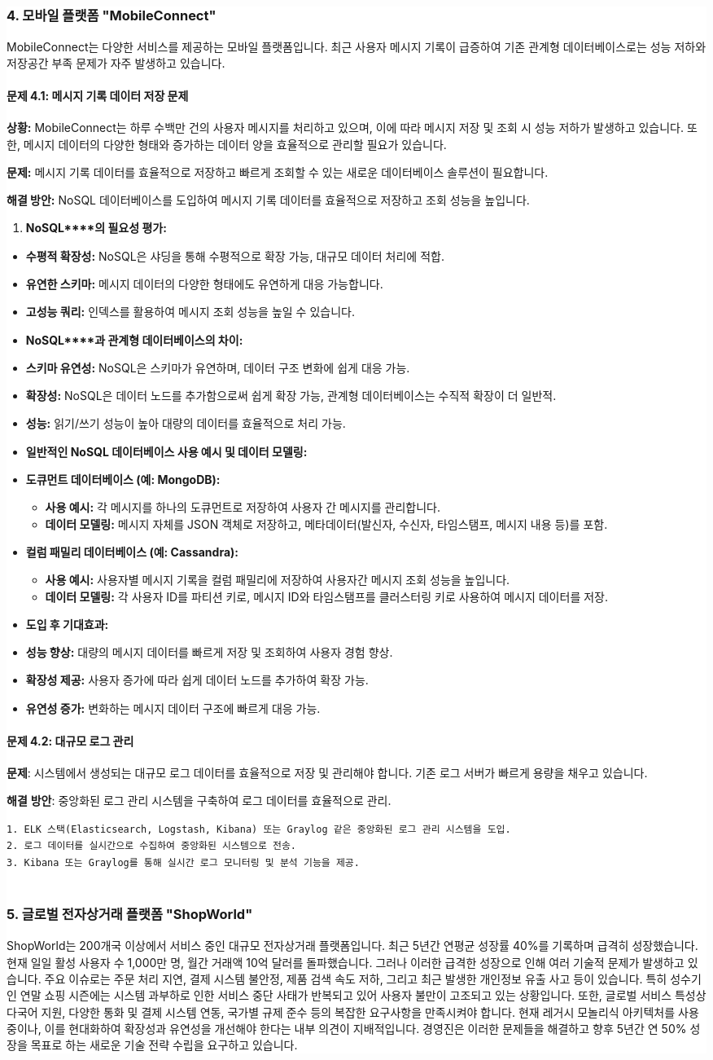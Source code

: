 

### 4. 모바일 플랫폼 "MobileConnect"

MobileConnect는 다양한 서비스를 제공하는 모바일 플랫폼입니다. 최근 사용자 메시지 기록이 급증하여 기존 관계형 데이터베이스로는 성능 저하와 저장공간 부족 문제가 자주 발생하고 있습니다.

#### 문제 4.1: 메시지 기록 데이터 저장 문제

**상황:** MobileConnect는 하루 수백만 건의 사용자 메시지를 처리하고 있으며, 이에 따라 메시지 저장 및 조회 시 성능 저하가 발생하고 있습니다. 또한, 메시지 데이터의 다양한 형태와 증가하는 데이터 양을 효율적으로 관리할 필요가 있습니다.

**문제:** 메시지 기록 데이터를 효율적으로 저장하고 빠르게 조회할 수 있는 새로운 데이터베이스 솔루션이 필요합니다.

**해결 방안:** NoSQL 데이터베이스를 도입하여 메시지 기록 데이터를 효율적으로 저장하고 조회 성능을 높입니다.

1. **NoSQL****의 필요성 평가:**

- **수평적      확장성:** NoSQL은 샤딩을 통해 수평적으로 확장 가능,      대규모 데이터 처리에 적합.
- **유연한      스키마:** 메시지      데이터의 다양한 형태에도 유연하게 대응 가능합니다.
- **고성능      쿼리:** 인덱스를      활용하여 메시지 조회 성능을 높일 수 있습니다.
- **NoSQL****과 관계형 데이터베이스의 차이:**

- **스키마      유연성:** NoSQL은 스키마가 유연하며, 데이터      구조 변화에 쉽게 대응 가능.
- **확장성:** NoSQL은 데이터 노드를 추가함으로써 쉽게 확장 가능, 관계형 데이터베이스는 수직적 확장이 더 일반적.
- **성능:** 읽기/쓰기 성능이 높아 대량의      데이터를 효율적으로 처리 가능.
- **일반적인 NoSQL 데이터베이스 사용 예시 및 데이터 모델링:**

- **도큐먼트      데이터베이스 (예: MongoDB):**
  - **사용 예시:** 각 메시지를 하나의 도큐먼트로 저장하여 사용자 간 메시지를 관리합니다.
  - **데이터 모델링:** 메시지 자체를 JSON 객체로       저장하고, 메타데이터(발신자, 수신자, 타임스탬프,       메시지 내용 등)를 포함.
- **컬럼      패밀리 데이터베이스 (예: Cassandra):**
  - **사용 예시:** 사용자별 메시지 기록을 컬럼 패밀리에 저장하여 사용자간 메시지 조회       성능을 높입니다.
  - **데이터 모델링:** 각 사용자 ID를 파티션       키로, 메시지 ID와 타임스탬프를 클러스터링       키로 사용하여 메시지 데이터를 저장.
- **도입 후 기대효과:**

- **성능      향상:** 대량의      메시지 데이터를 빠르게 저장 및 조회하여 사용자 경험 향상.
- **확장성      제공:** 사용자      증가에 따라 쉽게 데이터 노드를 추가하여 확장 가능.
- **유연성      증가:** 변화하는      메시지 데이터 구조에 빠르게 대응 가능.

#### **문제** 4.2: 대규모 로그 관리

**문제**: 시스템에서 생성되는 대규모 로그 데이터를 효율적으로 저장 및 관리해야 합니다. 기존 로그 서버가 빠르게 용량을 채우고 있습니다.

**해결** **방안**: 중앙화된 로그 관리 시스템을 구축하여 로그 데이터를 효율적으로 관리.

```
1. ELK 스택(Elasticsearch, Logstash, Kibana) 또는 Graylog 같은 중앙화된 로그 관리 시스템을 도입.
2. 로그 데이터를 실시간으로 수집하여 중앙화된 시스템으로 전송.
3. Kibana 또는 Graylog를 통해 실시간 로그 모니터링 및 분석 기능을 제공.
 
```



### **5.** **글로벌 전자상거래 플랫폼 "ShopWorld"**
 ShopWorld는 200개국 이상에서 서비스 중인 대규모 전자상거래 플랫폼입니다. 최근 5년간 연평균 성장률 40%를 기록하며 급격히 성장했습니다. 현재 일일 활성 사용자 수 1,000만 명, 월간 거래액 10억 달러를 돌파했습니다. 그러나 이러한 급격한 성장으로 인해 여러 기술적 문제가 발생하고 있습니다. 주요 이슈로는 주문 처리 지연, 결제 시스템 불안정, 제품 검색 속도 저하, 그리고 최근 발생한 개인정보 유출 사고 등이 있습니다. 특히 성수기인 연말 쇼핑 시즌에는 시스템 과부하로 인한 서비스 중단 사태가 반복되고 있어 사용자 불만이 고조되고 있는 상황입니다. 또한, 글로벌 서비스 특성상 다국어 지원, 다양한 통화 및 결제 시스템 연동, 국가별 규제 준수 등의 복잡한 요구사항을 만족시켜야 합니다. 현재 레거시 모놀리식 아키텍처를 사용 중이나, 이를 현대화하여 확장성과 유연성을 개선해야 한다는 내부 의견이 지배적입니다. 경영진은 이러한 문제들을 해결하고 향후 5년간 연 50% 성장을 목표로 하는 새로운 기술 전략 수립을 요구하고 있습니다.
